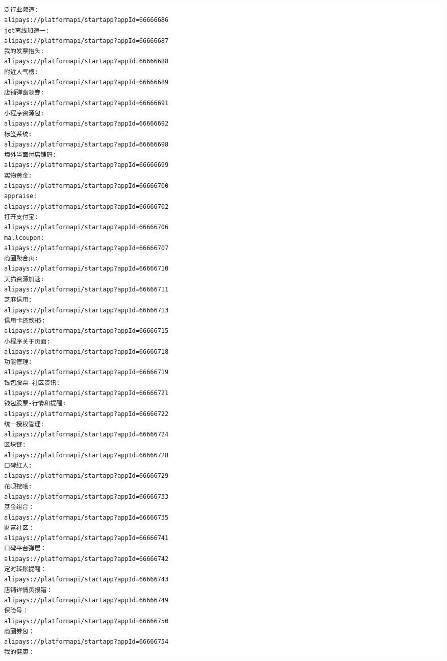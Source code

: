 ```hnx
泛行业频道:
alipays://platformapi/startapp?appId=66666686
jet离线加速一:
alipays://platformapi/startapp?appId=66666687
我的发票抬头:
alipays://platformapi/startapp?appId=66666688
附近人气榜:
alipays://platformapi/startapp?appId=66666689
店铺弹窗领券:
alipays://platformapi/startapp?appId=66666691
小程序资源包:
alipays://platformapi/startapp?appId=66666692
标签系统:
alipays://platformapi/startapp?appId=66666698
境外当面付店铺码:
alipays://platformapi/startapp?appId=66666699
实物黄金:
alipays://platformapi/startapp?appId=66666700
appraise:
alipays://platformapi/startapp?appId=66666702
打开支付宝:
alipays://platformapi/startapp?appId=66666706
mallcoupon:
alipays://platformapi/startapp?appId=66666707
商圈聚合页:
alipays://platformapi/startapp?appId=66666710
天猫资源加速:
alipays://platformapi/startapp?appId=66666711
芝麻信用:
alipays://platformapi/startapp?appId=66666713
信用卡还款H5:
alipays://platformapi/startapp?appId=66666715
小程序关于页面:
alipays://platformapi/startapp?appId=66666718
功能管理:
alipays://platformapi/startapp?appId=66666719
钱包股票-社区资讯:
alipays://platformapi/startapp?appId=66666721
钱包股票-行情和提醒:
alipays://platformapi/startapp?appId=66666722
统一授权管理:
alipays://platformapi/startapp?appId=66666724
区块链:
alipays://platformapi/startapp?appId=66666728
口碑红人:
alipays://platformapi/startapp?appId=66666729
花呗挖哦:
alipays://platformapi/startapp?appId=66666733
基金组合：
alipays://platformapi/startapp?appId=66666735
财富社区：
alipays://platformapi/startapp?appId=66666741
口碑平台弹层：
alipays://platformapi/startapp?appId=66666742
定时转账提醒：
alipays://platformapi/startapp?appId=66666743
店铺详情页报错：
alipays://platformapi/startapp?appId=66666749
保险号：
alipays://platformapi/startapp?appId=66666750
商圈券包：
alipays://platformapi/startapp?appId=66666754
我的健康：
```